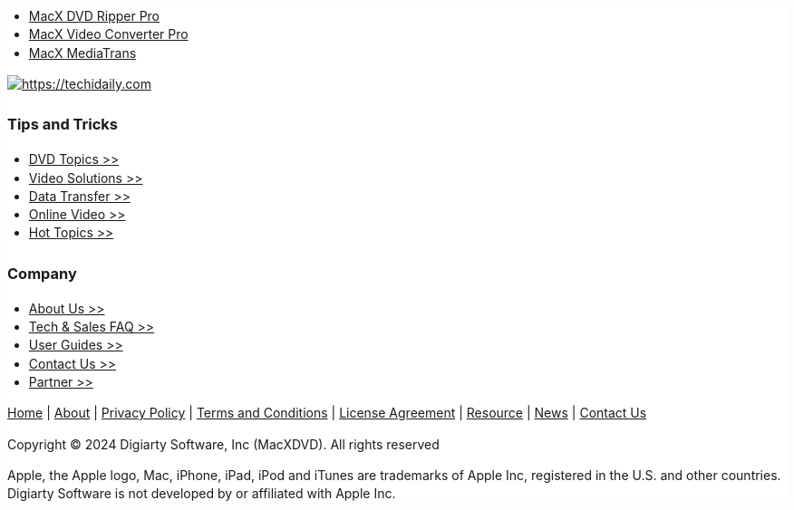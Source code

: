 * [MacX DVD Ripper Pro](https://tools.techidaily.com/macxdvd/products/)
* [MacX Video Converter Pro](https://tools.techidaily.com/macxdvd/products/)
* [MacX MediaTrans](https://tools.techidaily.com/macxdvd/products/)






<a href="https://aligracehair.sjv.io/c/5597632/2135348/19272" target="_top" id="2135348">
  <img src="//a.impactradius-go.com/display-ad/19272-2135348" border="0" alt="https://techidaily.com" width="120" height="90"/>
</a>
<img height="0" width="0" src="https://aligracehair.sjv.io/i/5597632/2135348/19272" style="position:absolute;visibility:hidden;" border="0" />





### Tips and Tricks

* [DVD Topics >>](https://tools.techidaily.com/macxdvd/products/)
* [Video Solutions >>](https://tools.techidaily.com/macxdvd/products/)
* [Data Transfer >>](https://tools.techidaily.com/macxdvd/products/)
* [Online Video >>](https://tools.techidaily.com/macxdvd/products/)
* [Hot Topics >>](https://tools.techidaily.com/macxdvd/products/)

### Company

* [About Us >>](https://tools.techidaily.com/macxdvd/products/)
* [Tech & Sales FAQ >>](https://tools.techidaily.com/macxdvd/products/)
* [User Guides >>](https://tools.techidaily.com/macxdvd/products/)
* [Contact Us >>](https://tools.techidaily.com/macxdvd/products/)
* [Partner >>](https://tools.techidaily.com/macxdvd/products/)



[Home](https://tools.techidaily.com/macxdvd/products/) | [About](https://tools.techidaily.com/macxdvd/products/) | [Privacy Policy](https://tools.techidaily.com/macxdvd/products/) | [Terms and Conditions](https://tools.techidaily.com/macxdvd/products/) | [License Agreement](https://tools.techidaily.com/macxdvd/products/) | [Resource](https://tools.techidaily.com/macxdvd/products/) | [News](https://tools.techidaily.com/macxdvd/products/) | [Contact Us](https://tools.techidaily.com/macxdvd/products/)

Copyright © 2024 Digiarty Software, Inc (MacXDVD). All rights reserved

Apple, the Apple logo, Mac, iPhone, iPad, iPod and iTunes are trademarks of Apple Inc, registered in the U.S. and other countries.  
Digiarty Software is not developed by or affiliated with Apple Inc.

<ins class="adsbygoogle"
     style="display:block"
     data-ad-format="autorelaxed"
     data-ad-client="ca-pub-7571918770474297"
     data-ad-slot="1223367746"></ins>



<ins class="adsbygoogle"
     style="display:block"
     data-ad-client="ca-pub-7571918770474297"
     data-ad-slot="8358498916"
     data-ad-format="auto"
     data-full-width-responsive="true"></ins>


